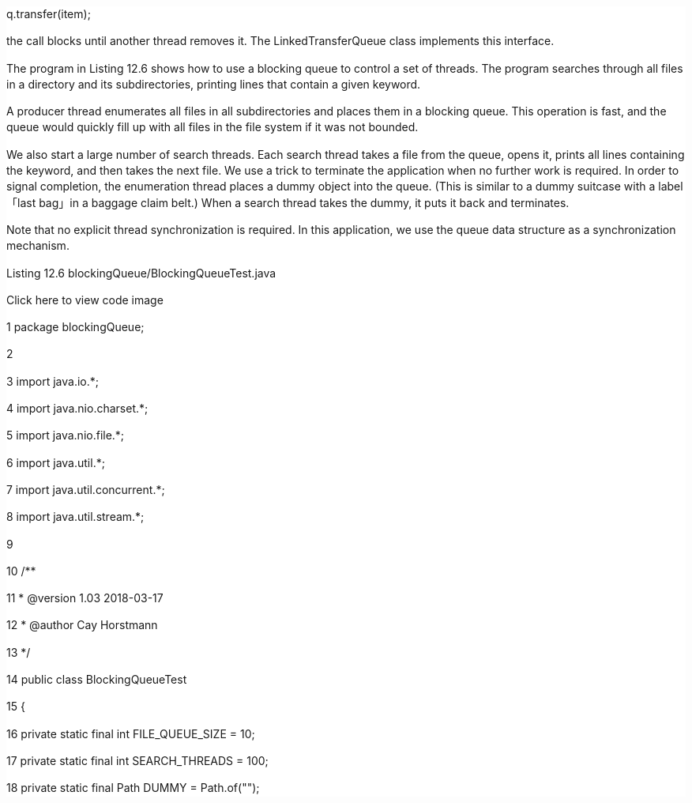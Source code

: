 q.transfer(item);

the call blocks until another thread removes it. The LinkedTransferQueue class implements this interface.

The program in Listing 12.6 shows how to use a blocking queue to control a set of threads. The program searches through all files in a directory and its subdirectories, printing lines that contain a given keyword.

A producer thread enumerates all files in all subdirectories and places them in a blocking queue. This operation is fast, and the queue would quickly fill up with all files in the file system if it was not bounded.

We also start a large number of search threads. Each search thread takes a file from the queue, opens it, prints all lines containing the keyword, and then takes the next file. We use a trick to terminate the application when no further work is required. In order to signal completion, the enumeration thread places a dummy object into the queue. (This is similar to a dummy suitcase with a label「last bag」in a baggage claim belt.) When a search thread takes the dummy, it puts it back and terminates.

Note that no explicit thread synchronization is required. In this application, we use the queue data structure as a synchronization mechanism.

Listing 12.6 blockingQueue/BlockingQueueTest.java

Click here to view code image

1 package blockingQueue;

2

3 import java.io.*;

4 import java.nio.charset.*;

5 import java.nio.file.*;

6 import java.util.*;

7 import java.util.concurrent.*;

8 import java.util.stream.*;

9

10 /**

11 * @version 1.03 2018-03-17

12 * @author Cay Horstmann

13 */

14 public class BlockingQueueTest

15 {

16 private static final int FILE_QUEUE_SIZE = 10;

17 private static final int SEARCH_THREADS = 100;

18 private static final Path DUMMY = Path.of("");
